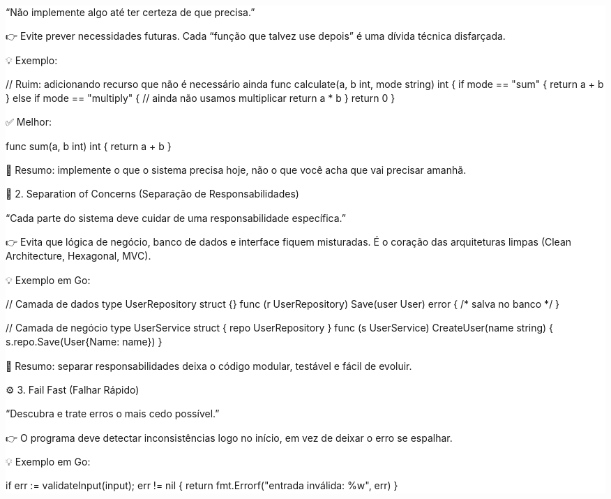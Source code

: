 “Não implemente algo até ter certeza de que precisa.”

👉 Evite prever necessidades futuras.
Cada “função que talvez use depois” é uma dívida técnica disfarçada.

💡 Exemplo:

// Ruim: adicionando recurso que não é necessário ainda
func calculate(a, b int, mode string) int {
    if mode == "sum" {
        return a + b
    } else if mode == "multiply" { // ainda não usamos multiplicar
        return a * b
    }
    return 0
}


✅ Melhor:

func sum(a, b int) int {
    return a + b
}


📘 Resumo: implemente o que o sistema precisa hoje, não o que você acha que vai precisar amanhã.

🧱 2. Separation of Concerns (Separação de Responsabilidades)

“Cada parte do sistema deve cuidar de uma responsabilidade específica.”

👉 Evita que lógica de negócio, banco de dados e interface fiquem misturadas.
É o coração das arquiteturas limpas (Clean Architecture, Hexagonal, MVC).

💡 Exemplo em Go:

// Camada de dados
type UserRepository struct {}
func (r UserRepository) Save(user User) error { /* salva no banco */ }

// Camada de negócio
type UserService struct {
    repo UserRepository
}
func (s UserService) CreateUser(name string) {
    s.repo.Save(User{Name: name})
}


📘 Resumo: separar responsabilidades deixa o código modular, testável e fácil de evoluir.

⚙️ 3. Fail Fast (Falhar Rápido)

“Descubra e trate erros o mais cedo possível.”

👉 O programa deve detectar inconsistências logo no início, em vez de deixar o erro se espalhar.

💡 Exemplo em Go:

if err := validateInput(input); err != nil {
    return fmt.Errorf("entrada inválida: %w", err)
}
